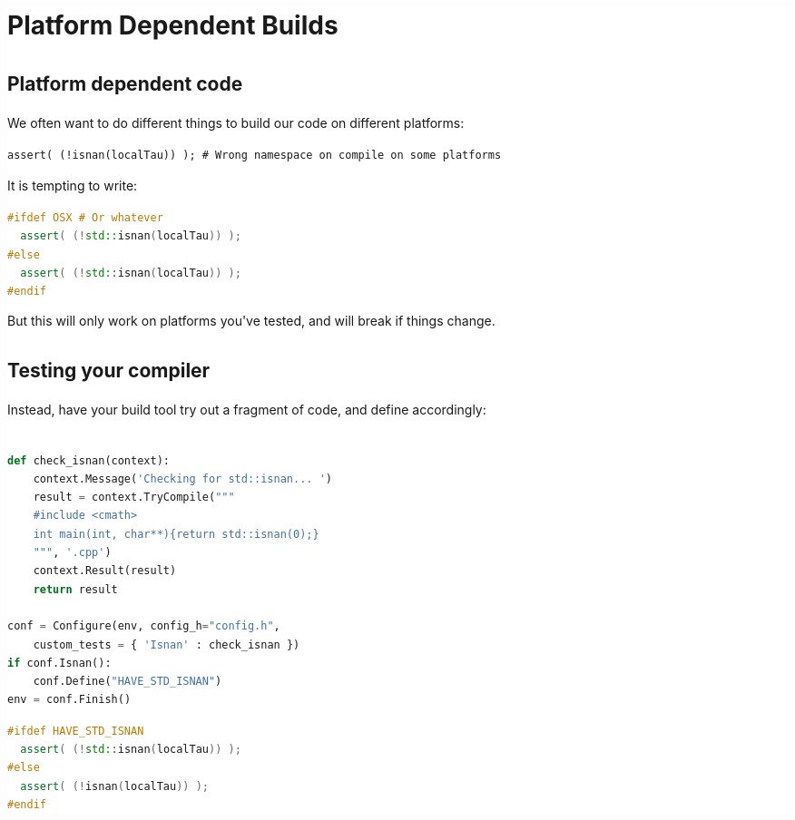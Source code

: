Platform Dependent Builds
=========================

Platform dependent code
--------------

We often want to do different things to build our code on different platforms:

```
assert( (!isnan(localTau)) ); # Wrong namespace on compile on some platforms
```

It is tempting to write:

``` cpp
#ifdef OSX # Or whatever
  assert( (!std::isnan(localTau)) );
#else
  assert( (!std::isnan(localTau)) );
#endif
```

But this will only work on platforms you've tested, and will break if things change.

Testing your compiler
---------------------

Instead, have your build tool try out a fragment of code, and define accordingly:

``` python

def check_isnan(context):
    context.Message('Checking for std::isnan... ')
    result = context.TryCompile("""
    #include <cmath>
    int main(int, char**){return std::isnan(0);}
    """, '.cpp')
    context.Result(result)
    return result

conf = Configure(env, config_h="config.h",
    custom_tests = { 'Isnan' : check_isnan })
if conf.Isnan():
    conf.Define("HAVE_STD_ISNAN")
env = conf.Finish()
```

```cpp
#ifdef HAVE_STD_ISNAN
  assert( (!std::isnan(localTau)) );
#else
  assert( (!isnan(localTau)) );
#endif
```
